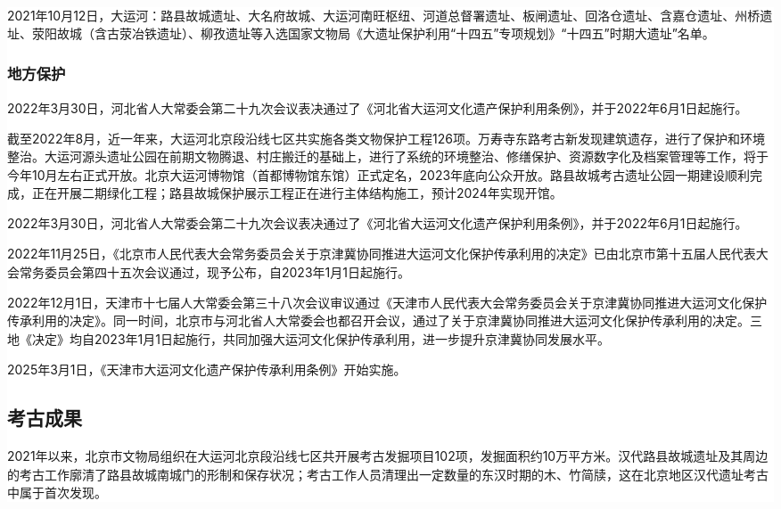 2021年10月12日，大运河：路县故城遗址、大名府故城、大运河南旺枢纽、河道总督署遗址、板闸遗址、回洛仓遗址、含嘉仓遗址、州桥遗址、荥阳故城（含古荥冶铁遗址）、柳孜遗址等入选国家文物局《大遗址保护利用“十四五”专项规划》“十四五”时期大遗址”名单。

### 地方保护

2022年3月30日，河北省人大常委会第二十九次会议表决通过了《河北省大运河文化遗产保护利用条例》，并于2022年6月1日起施行。

截至2022年8月，近一年来，大运河北京段沿线七区共实施各类文物保护工程126项。万寿寺东路考古新发现建筑遗存，进行了保护和环境整治。大运河源头遗址公园在前期文物腾退、村庄搬迁的基础上，进行了系统的环境整治、修缮保护、资源数字化及档案管理等工作，将于今年10月左右正式开放。北京大运河博物馆（首都博物馆东馆）正式定名，2023年底向公众开放。路县故城考古遗址公园一期建设顺利完成，正在开展二期绿化工程；路县故城保护展示工程正在进行主体结构施工，预计2024年实现开馆。

2022年3月30日，河北省人大常委会第二十九次会议表决通过了《河北省大运河文化遗产保护利用条例》，并于2022年6月1日起施行。

2022年11月25日，《北京市人民代表大会常务委员会关于京津冀协同推进大运河文化保护传承利用的决定》已由北京市第十五届人民代表大会常务委员会第四十五次会议通过，现予公布，自2023年1月1日起施行。

2022年12月1日，天津市十七届人大常委会第三十八次会议审议通过《天津市人民代表大会常务委员会关于京津冀协同推进大运河文化保护传承利用的决定》。同一时间，北京市与河北省人大常委会也都召开会议，通过了关于京津冀协同推进大运河文化保护传承利用的决定。三地《决定》均自2023年1月1日起施行，共同加强大运河文化保护传承利用，进一步提升京津冀协同发展水平。

2025年3月1日，《天津市大运河文化遗产保护传承利用条例》开始实施。

## 考古成果

2021年以来，北京市文物局组织在大运河北京段沿线七区共开展考古发掘项目102项，发掘面积约10万平方米。汉代路县故城遗址及其周边的考古工作廓清了路县故城南城门的形制和保存状况；考古工作人员清理出一定数量的东汉时期的木、竹简牍，这在北京地区汉代遗址考古中属于首次发现。